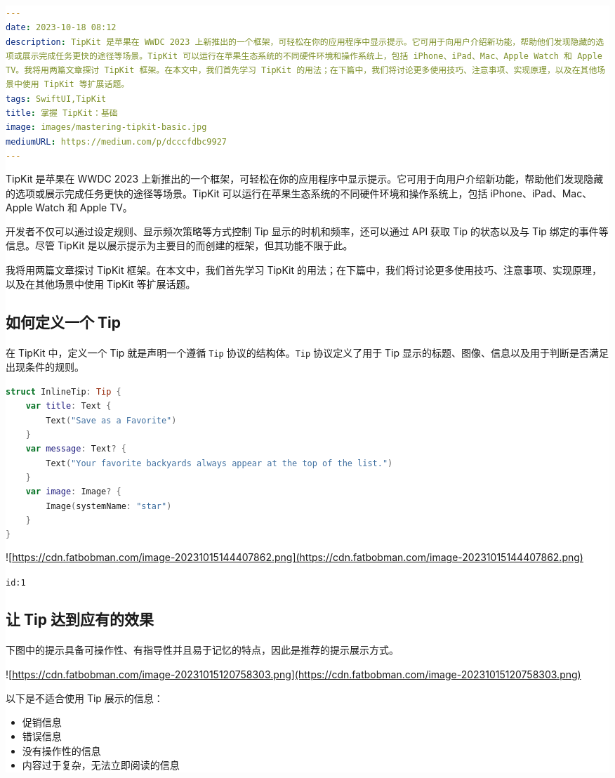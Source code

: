 ```yaml
---
date: 2023-10-18 08:12
description: TipKit 是苹果在 WWDC 2023 上新推出的一个框架，可轻松在你的应用程序中显示提示。它可用于向用户介绍新功能，帮助他们发现隐藏的选项或展示完成任务更快的途径等场景。TipKit 可以运行在苹果生态系统的不同硬件环境和操作系统上，包括 iPhone、iPad、Mac、Apple Watch 和 Apple TV。我将用两篇文章探讨 TipKit 框架。在本文中，我们首先学习 TipKit 的用法；在下篇中，我们将讨论更多使用技巧、注意事项、实现原理，以及在其他场景中使用 TipKit 等扩展话题。
tags: SwiftUI,TipKit
title: 掌握 TipKit：基础
image: images/mastering-tipkit-basic.jpg
mediumURL: https://medium.com/p/dcccfdbc9927
---
```

TipKit 是苹果在 WWDC 2023 上新推出的一个框架，可轻松在你的应用程序中显示提示。它可用于向用户介绍新功能，帮助他们发现隐藏的选项或展示完成任务更快的途径等场景。TipKit 可以运行在苹果生态系统的不同硬件环境和操作系统上，包括 iPhone、iPad、Mac、Apple Watch 和 Apple TV。

开发者不仅可以通过设定规则、显示频次策略等方式控制 Tip 显示的时机和频率，还可以通过 API 获取 Tip 的状态以及与 Tip 绑定的事件等信息。尽管 TipKit 是以展示提示为主要目的而创建的框架，但其功能不限于此。

我将用两篇文章探讨 TipKit 框架。在本文中，我们首先学习 TipKit 的用法；在下篇中，我们将讨论更多使用技巧、注意事项、实现原理，以及在其他场景中使用 TipKit 等扩展话题。

## 如何定义一个 Tip

在 TipKit 中，定义一个 Tip 就是声明一个遵循 `Tip` 协议的结构体。`Tip` 协议定义了用于 Tip 显示的标题、图像、信息以及用于判断是否满足出现条件的规则。

```swift
struct InlineTip: Tip {
    var title: Text {
        Text("Save as a Favorite")
    }
    var message: Text? {
        Text("Your favorite backyards always appear at the top of the list.")
    }
    var image: Image? {
        Image(systemName: "star")
    }
}
```

![https://cdn.fatbobman.com/image-20231015144407862.png](https://cdn.fatbobman.com/image-20231015144407862.png)

```responser
id:1
```

## 让 Tip 达到应有的效果

下图中的提示具备可操作性、有指导性并且易于记忆的特点，因此是推荐的提示展示方式。

![https://cdn.fatbobman.com/image-20231015120758303.png](https://cdn.fatbobman.com/image-20231015120758303.png)

以下是不适合使用 Tip 展示的信息：

- 促销信息
- 错误信息
- 没有操作性的信息
- 内容过于复杂，无法立即阅读的信息

